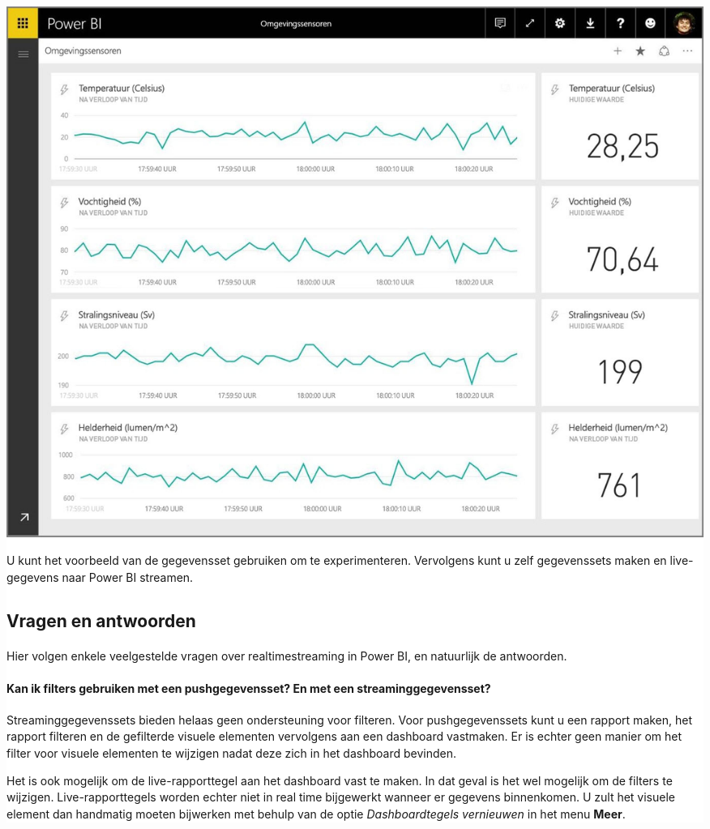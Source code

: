    ![](media/service-real-time-streaming/real-time-streaming_10.jpg)

U kunt het voorbeeld van de gegevensset gebruiken om te experimenteren. Vervolgens kunt u zelf gegevenssets maken en live-gegevens naar Power BI streamen.

## <a name="questions-and-answers"></a>Vragen en antwoorden
Hier volgen enkele veelgestelde vragen over realtimestreaming in Power BI, en natuurlijk de antwoorden.

#### <a name="can-i-use-filters-on-push-dataset-how-about-streaming-dataset"></a>Kan ik filters gebruiken met een pushgegevensset? En met een streaminggegevensset?
Streaminggegevenssets bieden helaas geen ondersteuning voor filteren. Voor pushgegevenssets kunt u een rapport maken, het rapport filteren en de gefilterde visuele elementen vervolgens aan een dashboard vastmaken. Er is echter geen manier om het filter voor visuele elementen te wijzigen nadat deze zich in het dashboard bevinden.

Het is ook mogelijk om de live-rapporttegel aan het dashboard vast te maken. In dat geval is het wel mogelijk om de filters te wijzigen. Live-rapporttegels worden echter niet in real time bijgewerkt wanneer er gegevens binnenkomen. U zult het visuele element dan handmatig moeten bijwerken met behulp van de optie *Dashboardtegels vernieuwen* in het menu **Meer**.
